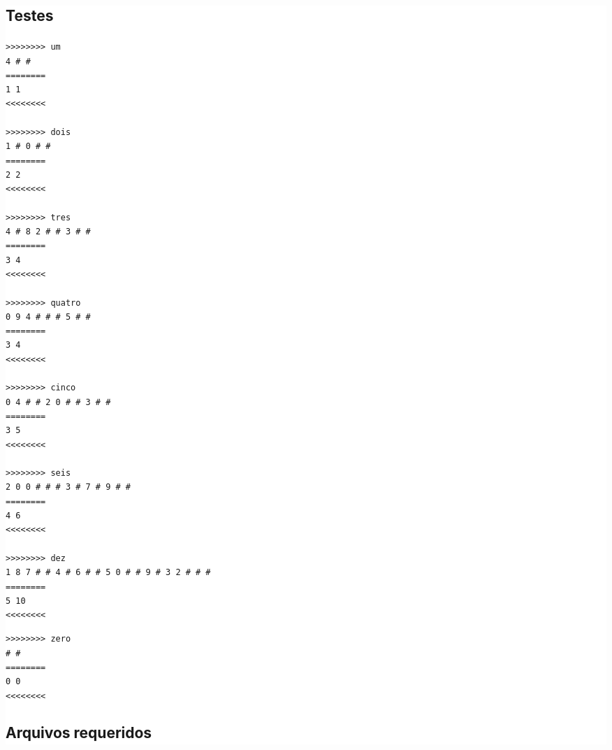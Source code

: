 ## Testes

```
>>>>>>>> um
4 # # 
========
1 1
<<<<<<<<

>>>>>>>> dois
1 # 0 # # 
========
2 2
<<<<<<<<

>>>>>>>> tres
4 # 8 2 # # 3 # # 
========
3 4
<<<<<<<<

>>>>>>>> quatro
0 9 4 # # # 5 # # 
========
3 4
<<<<<<<<

>>>>>>>> cinco
0 4 # # 2 0 # # 3 # # 
========
3 5
<<<<<<<<

>>>>>>>> seis
2 0 0 # # # 3 # 7 # 9 # # 
========
4 6
<<<<<<<<

>>>>>>>> dez
1 8 7 # # 4 # 6 # # 5 0 # # 9 # 3 2 # # # 
========
5 10
<<<<<<<<
```

```
>>>>>>>> zero
# # 
========
0 0
<<<<<<<<
```
## Arquivos requeridos
